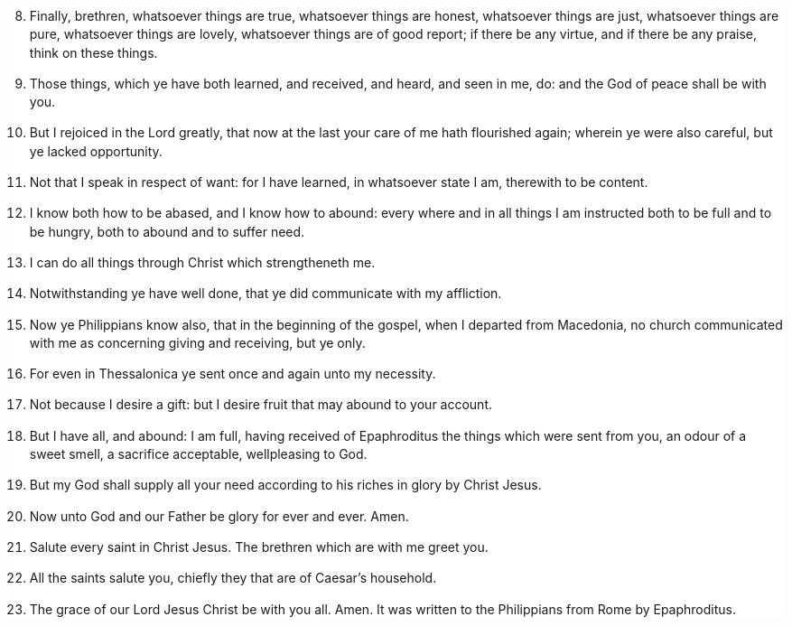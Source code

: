 8. Finally, brethren, whatsoever things are true, whatsoever things are honest, whatsoever things are just, whatsoever things are pure, whatsoever things are lovely, whatsoever things are of good report; if there be any virtue, and if there be any praise, think on these things.

9. Those things, which ye have both learned, and received, and heard, and seen in me, do: and the God of peace shall be with you.

10. But I rejoiced in the Lord greatly, that now at the last your care of me hath flourished again; wherein ye were also careful, but ye lacked opportunity.

11. Not that I speak in respect of want: for I have learned, in whatsoever state I am, therewith to be content.

12. I know both how to be abased, and I know how to abound: every where and in all things I am instructed both to be full and to be hungry, both to abound and to suffer need.

13. I can do all things through Christ which strengtheneth me.

14. Notwithstanding ye have well done, that ye did communicate with my affliction.

15. Now ye Philippians know also, that in the beginning of the gospel, when I departed from Macedonia, no church communicated with me as concerning giving and receiving, but ye only.

16. For even in Thessalonica ye sent once and again unto my necessity.

17. Not because I desire a gift: but I desire fruit that may abound to your account.

18. But I have all, and abound: I am full, having received of Epaphroditus the things which were sent from you, an odour of a sweet smell, a sacrifice acceptable, wellpleasing to God.

19. But my God shall supply all your need according to his riches in glory by Christ Jesus.

20. Now unto God and our Father be glory for ever and ever. Amen.

21. Salute every saint in Christ Jesus. The brethren which are with me greet you.

22. All the saints salute you, chiefly they that are of Caesar’s household.

23. The grace of our Lord Jesus Christ be with you all. Amen.  It was written to the Philippians from Rome by Epaphroditus.  
